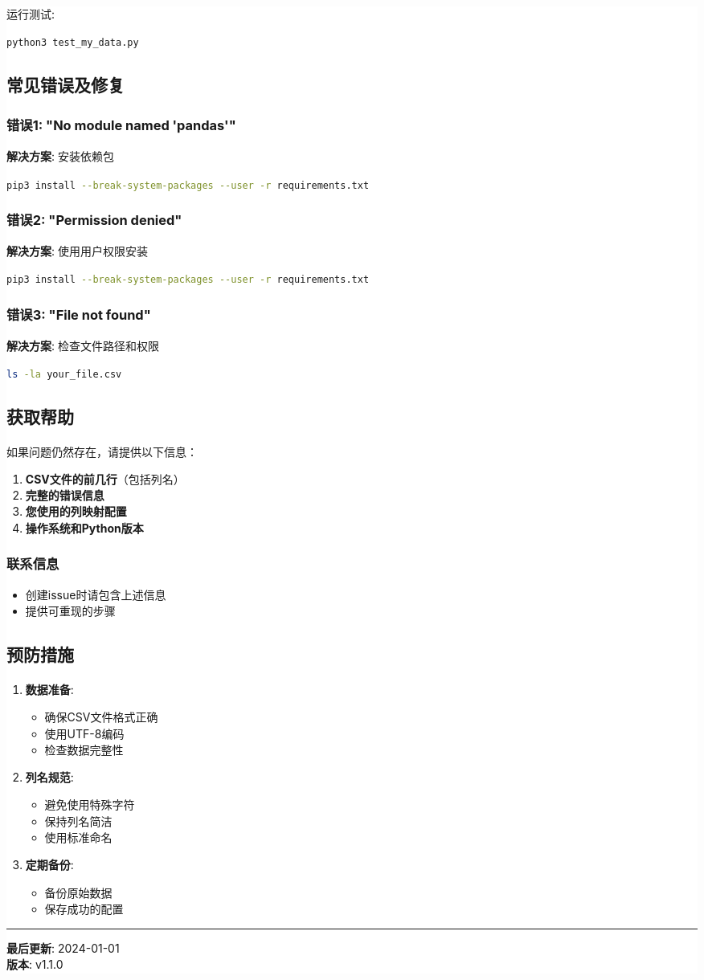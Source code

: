 运行测试:
```bash
python3 test_my_data.py
```

## 常见错误及修复

### 错误1: "No module named 'pandas'"
**解决方案**: 安装依赖包
```bash
pip3 install --break-system-packages --user -r requirements.txt
```

### 错误2: "Permission denied"
**解决方案**: 使用用户权限安装
```bash
pip3 install --break-system-packages --user -r requirements.txt
```

### 错误3: "File not found"
**解决方案**: 检查文件路径和权限
```bash
ls -la your_file.csv
```

## 获取帮助

如果问题仍然存在，请提供以下信息：

1. **CSV文件的前几行**（包括列名）
2. **完整的错误信息**
3. **您使用的列映射配置**
4. **操作系统和Python版本**

### 联系信息
- 创建issue时请包含上述信息
- 提供可重现的步骤

## 预防措施

1. **数据准备**:
   - 确保CSV文件格式正确
   - 使用UTF-8编码
   - 检查数据完整性

2. **列名规范**:
   - 避免使用特殊字符
   - 保持列名简洁
   - 使用标准命名

3. **定期备份**:
   - 备份原始数据
   - 保存成功的配置

---

**最后更新**: 2024-01-01  
**版本**: v1.1.0